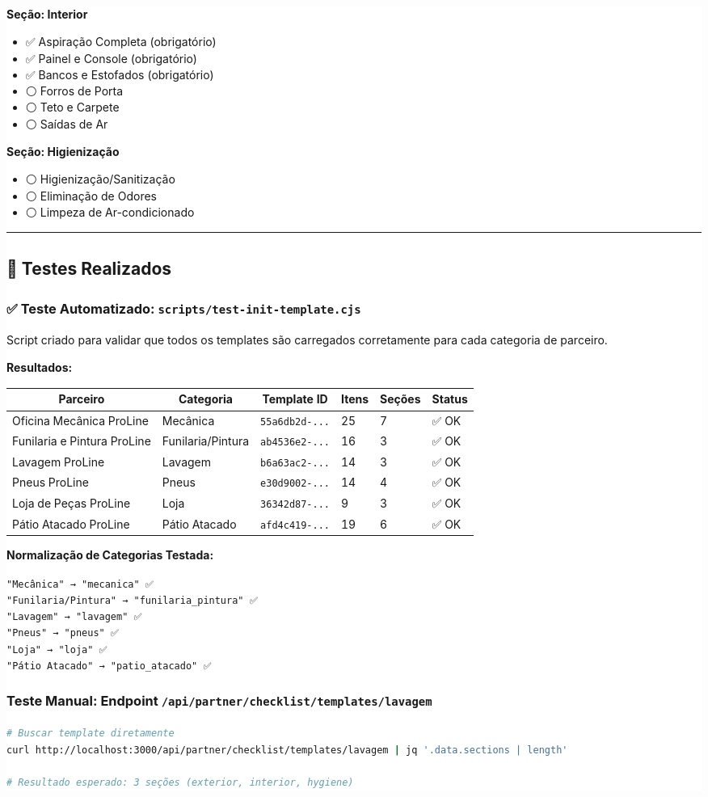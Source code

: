 **Seção: Interior**
- ✅ Aspiração Completa (obrigatório)
- ✅ Painel e Console (obrigatório)
- ✅ Bancos e Estofados (obrigatório)
- ⚪ Forros de Porta
- ⚪ Teto e Carpete
- ⚪ Saídas de Ar

**Seção: Higienização**
- ⚪ Higienização/Sanitização
- ⚪ Eliminação de Odores
- ⚪ Limpeza de Ar-condicionado

---

## 🧪 Testes Realizados

### ✅ Teste Automatizado: `scripts/test-init-template.cjs`

Script criado para validar que todos os templates são carregados corretamente para cada categoria de parceiro.

**Resultados:**

| Parceiro | Categoria | Template ID | Itens | Seções | Status |
|----------|-----------|-------------|-------|--------|--------|
| Oficina Mecânica ProLine | Mecânica | `55a6db2d-...` | 25 | 7 | ✅ OK |
| Funilaria e Pintura ProLine | Funilaria/Pintura | `ab4536e2-...` | 16 | 3 | ✅ OK |
| Lavagem ProLine | Lavagem | `b6a63ac2-...` | 14 | 3 | ✅ OK |
| Pneus ProLine | Pneus | `e30d9002-...` | 14 | 4 | ✅ OK |
| Loja de Peças ProLine | Loja | `36342d87-...` | 9 | 3 | ✅ OK |
| Pátio Atacado ProLine | Pátio Atacado | `afd4c419-...` | 19 | 6 | ✅ OK |

**Normalização de Categorias Testada:**

```
"Mecânica" → "mecanica" ✅
"Funilaria/Pintura" → "funilaria_pintura" ✅
"Lavagem" → "lavagem" ✅
"Pneus" → "pneus" ✅
"Loja" → "loja" ✅
"Pátio Atacado" → "patio_atacado" ✅
```

### Teste Manual: Endpoint `/api/partner/checklist/templates/lavagem`

```bash
# Buscar template diretamente
curl http://localhost:3000/api/partner/checklist/templates/lavagem | jq '.data.sections | length'

# Resultado esperado: 3 seções (exterior, interior, hygiene)
```

